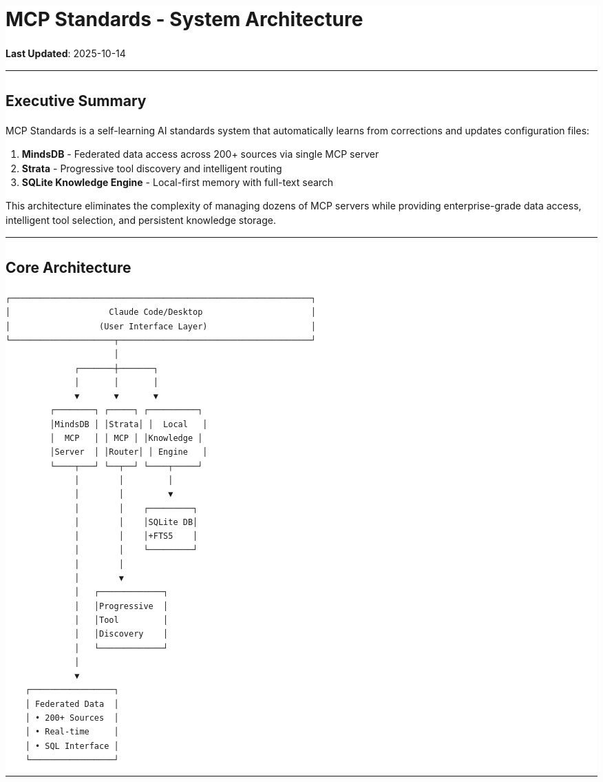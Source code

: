 # MCP Standards - System Architecture

**Last Updated**: 2025-10-14

---

## Executive Summary

MCP Standards is a self-learning AI standards system that automatically learns from corrections and updates configuration files:

1. **MindsDB** - Federated data access across 200+ sources via single MCP server
2. **Strata** - Progressive tool discovery and intelligent routing 
3. **SQLite Knowledge Engine** - Local-first memory with full-text search

This architecture eliminates the complexity of managing dozens of MCP servers while providing enterprise-grade data access, intelligent tool selection, and persistent knowledge storage.

---

## Core Architecture

```
┌─────────────────────────────────────────────────────────────┐
│                    Claude Code/Desktop                      │
│                  (User Interface Layer)                     │
└─────────────────────┬───────────────────────────────────────┘
                      │
              ┌───────┼───────┐
              │       │       │
              ▼       ▼       ▼
         ┌────────┐ ┌─────┐ ┌──────────┐
         │MindsDB │ │Strata│ │  Local   │
         │  MCP   │ │ MCP │ │Knowledge │
         │Server  │ │Router│ │ Engine   │
         └────┬───┘ └──┬──┘ └────┬─────┘
              │        │         │
              │        │         ▼
              │        │    ┌─────────┐
              │        │    │SQLite DB│
              │        │    │+FTS5    │
              │        │    └─────────┘
              │        │
              │        ▼
              │   ┌─────────────┐
              │   │Progressive  │
              │   │Tool         │
              │   │Discovery    │
              │   └─────────────┘
              │
              ▼
    ┌─────────────────┐
    │ Federated Data  │
    │ • 200+ Sources  │
    │ • Real-time     │
    │ • SQL Interface │
    └─────────────────┘
```

---